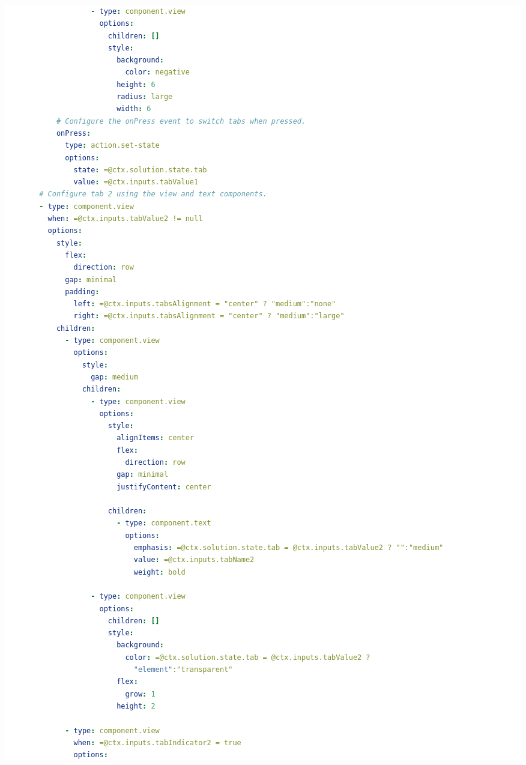 ```yaml
                    - type: component.view
                      options:
                        children: []
                        style:
                          background:
                            color: negative
                          height: 6
                          radius: large
                          width: 6
            # Configure the onPress event to switch tabs when pressed.                      
            onPress:
              type: action.set-state
              options:
                state: =@ctx.solution.state.tab
                value: =@ctx.inputs.tabValue1
        # Configure tab 2 using the view and text components.
        - type: component.view
          when: =@ctx.inputs.tabValue2 != null
          options:
            style:
              flex:
                direction: row
              gap: minimal
              padding:
                left: =@ctx.inputs.tabsAlignment = "center" ? "medium":"none"
                right: =@ctx.inputs.tabsAlignment = "center" ? "medium":"large"
            children:
              - type: component.view
                options:
                  style:
                    gap: medium
                  children:
                    - type: component.view
                      options:
                        style:
                          alignItems: center
                          flex:
                            direction: row
                          gap: minimal
                          justifyContent: center

                        children:
                          - type: component.text
                            options:
                              emphasis: =@ctx.solution.state.tab = @ctx.inputs.tabValue2 ? "":"medium"
                              value: =@ctx.inputs.tabName2
                              weight: bold

                    - type: component.view
                      options:
                        children: []
                        style:
                          background:
                            color: =@ctx.solution.state.tab = @ctx.inputs.tabValue2 ?
                              "element":"transparent"
                          flex:
                            grow: 1
                          height: 2

              - type: component.view
                when: =@ctx.inputs.tabIndicator2 = true
                options:
```